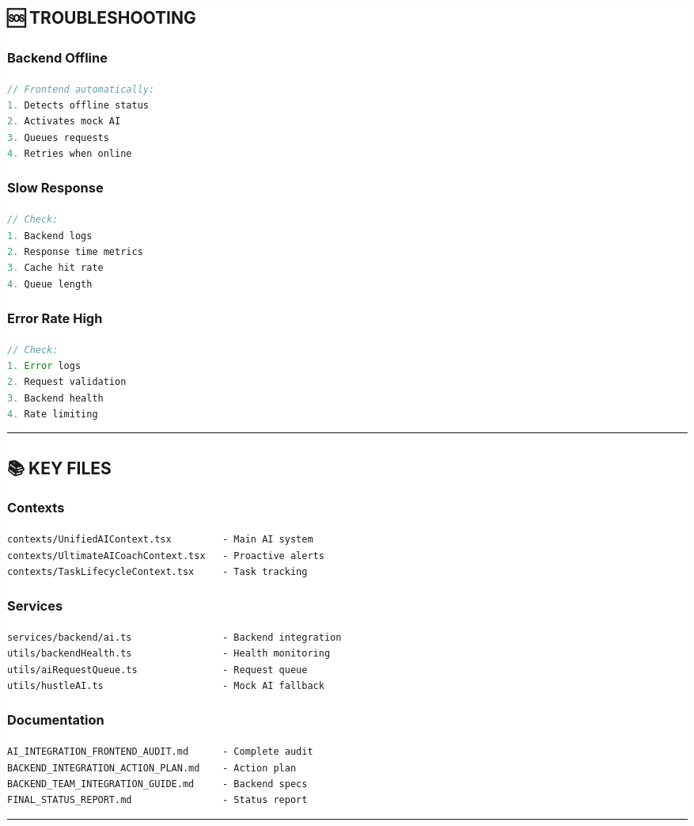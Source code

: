 
## 🆘 TROUBLESHOOTING

### Backend Offline
```typescript
// Frontend automatically:
1. Detects offline status
2. Activates mock AI
3. Queues requests
4. Retries when online
```

### Slow Response
```typescript
// Check:
1. Backend logs
2. Response time metrics
3. Cache hit rate
4. Queue length
```

### Error Rate High
```typescript
// Check:
1. Error logs
2. Request validation
3. Backend health
4. Rate limiting
```

---

## 📚 KEY FILES

### Contexts
```
contexts/UnifiedAIContext.tsx         - Main AI system
contexts/UltimateAICoachContext.tsx   - Proactive alerts
contexts/TaskLifecycleContext.tsx     - Task tracking
```

### Services
```
services/backend/ai.ts                - Backend integration
utils/backendHealth.ts                - Health monitoring
utils/aiRequestQueue.ts               - Request queue
utils/hustleAI.ts                     - Mock AI fallback
```

### Documentation
```
AI_INTEGRATION_FRONTEND_AUDIT.md      - Complete audit
BACKEND_INTEGRATION_ACTION_PLAN.md    - Action plan
BACKEND_TEAM_INTEGRATION_GUIDE.md     - Backend specs
FINAL_STATUS_REPORT.md                - Status report
```

---